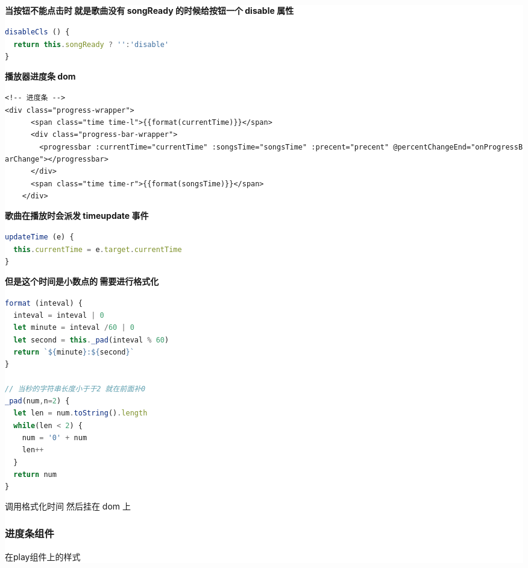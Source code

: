 **当按钮不能点击时 就是歌曲没有 songReady 的时候给按钮一个 disable 属性**

```js
disableCls () {
  return this.songReady ? '':'disable'
}
```

**播放器进度条 dom**

```vue
<!-- 进度条 -->
<div class="progress-wrapper">
      <span class="time time-l">{{format(currentTime)}}</span>
      <div class="progress-bar-wrapper">
        <progressbar :currentTime="currentTime" :songsTime="songsTime" :precent="precent" @percentChangeEnd="onProgressBarChange"></progressbar>
      </div>
      <span class="time time-r">{{format(songsTime)}}</span>
    </div>
```

**歌曲在播放时会派发 timeupdate 事件**

```js
updateTime (e) {
  this.currentTime = e.target.currentTime
}
```

**但是这个时间是小数点的 需要进行格式化**

```js
format (inteval) {
  inteval = inteval | 0
  let minute = inteval /60 | 0
  let second = this._pad(inteval % 60)
  return `${minute}:${second}`
}

// 当秒的字符串长度小于于2 就在前面补0
_pad(num,n=2) {
  let len = num.toString().length
  while(len < 2) {
    num = '0' + num
    len++
  }
  return num
}

```

调用格式化时间 然后挂在 dom 上

<h3>进度条组件</h3>
在play组件上的样式
